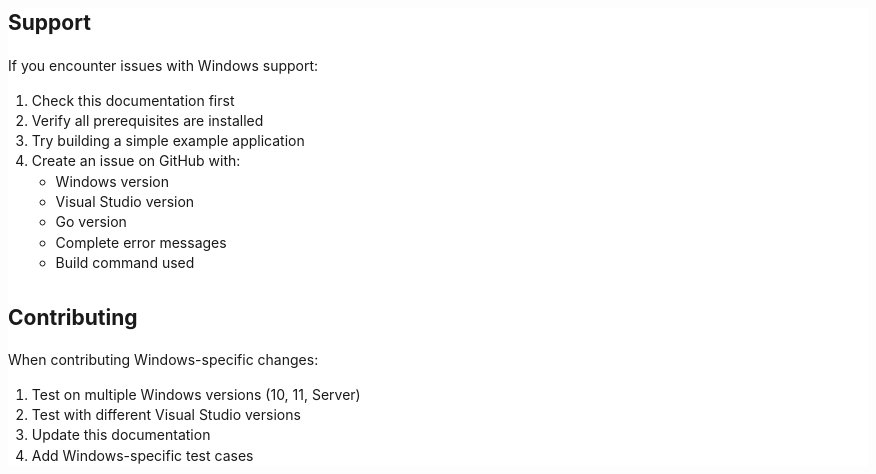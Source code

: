 ## Support

If you encounter issues with Windows support:

1. Check this documentation first
2. Verify all prerequisites are installed
3. Try building a simple example application
4. Create an issue on GitHub with:
   - Windows version
   - Visual Studio version
   - Go version
   - Complete error messages
   - Build command used

## Contributing

When contributing Windows-specific changes:

1. Test on multiple Windows versions (10, 11, Server)
2. Test with different Visual Studio versions
3. Update this documentation
4. Add Windows-specific test cases 